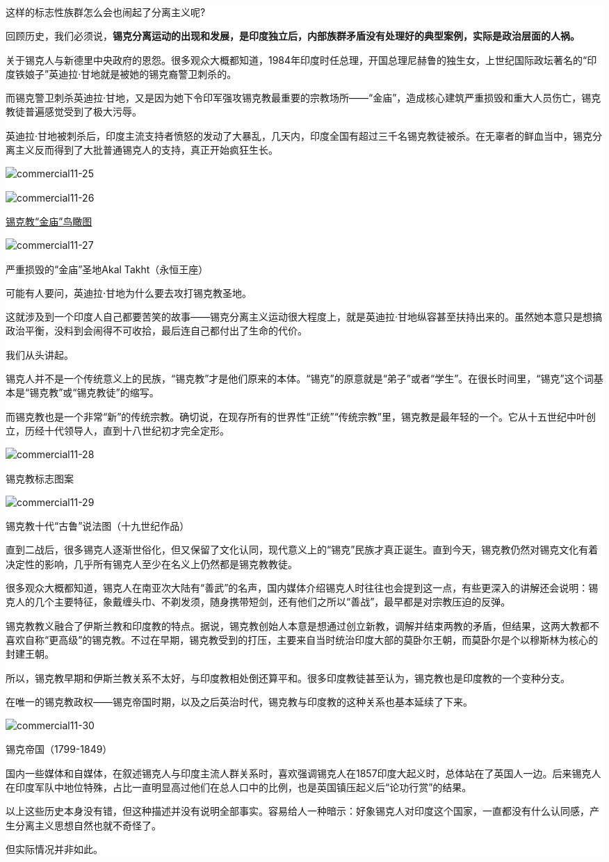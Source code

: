 这样的标志性族群怎么会也闹起了分离主义呢?  
  
回顾历史，我们必须说，**锡克分离运动的出现和发展，是印度独立后，内部族群矛盾没有处理好的典型案例，实际是政治层面的人祸。**

关于锡克人与新德里中央政府的恩怨。很多观众大概都知道，1984年印度时任总理，开国总理尼赫鲁的独生女，上世纪国际政坛著名的“印度铁娘子”英迪拉·甘地就是被她的锡克裔警卫刺杀的。  

而锡克警卫刺杀英迪拉·甘地，又是因为她下令印军强攻锡克教最重要的宗教场所——“金庙”，造成核心建筑严重损毁和重大人员伤亡，锡克教徒普遍感觉受到了极大污辱。  

英迪拉·甘地被刺杀后，印度主流支持者愤怒的发动了大暴乱，几天内，印度全国有超过三千名锡克教徒被杀。在无辜者的鲜血当中，锡克分离主义反而得到了大批普通锡克人的支持，真正开始疯狂生长。  
  
![commercial11-25](https://img.bedtime.news/2024/01/08/659acedc0b1b5.png)  
  
![commercial11-26](https://img.bedtime.news/2024/01/08/659acee28253e.png)  
  
[锡克教“金庙”鸟瞰图](https://www.sikhmuseum.com/bluestar/photographs/index.html#tn3=0/slide0)  

![commercial11-27](https://img.bedtime.news/2024/01/08/659acee81ae2f.png)  
  
严重损毁的“金庙”圣地Akal Takht（永恒王座）  
  
可能有人要问，英迪拉·甘地为什么要去攻打锡克教圣地。  

这就涉及到一个印度人自己都要苦笑的故事——锡克分离主义运动很大程度上，就是英迪拉·甘地纵容甚至扶持出来的。虽然她本意只是想搞政治平衡，没料到会闹得不可收拾，最后连自己都付出了生命的代价。  

我们从头讲起。  

锡克人并不是一个传统意义上的民族，“锡克教”才是他们原来的本体。“锡克”的原意就是“弟子”或者“学生”。在很长时间里，“锡克”这个词基本是“锡克教”或“锡克教徒”的缩写。  

而锡克教也是一个非常“新”的传统宗教。确切说，在现存所有的世界性“正统”“传统宗教”里，锡克教是最年轻的一个。它从十五世纪中叶创立，历经十代领导人，直到十八世纪初才完全定形。  
  
![commercial11-28](https://img.bedtime.news/2024/01/08/659aceedb109f.png)  
  
锡克教标志图案  

![commercial11-29](https://img.bedtime.news/2024/01/08/659acef411653.png)  
  
锡克教十代“古鲁”说法图（十九世纪作品）  

直到二战后，很多锡克人逐渐世俗化，但又保留了文化认同，现代意义上的“锡克”民族才真正诞生。直到今天，锡克教仍然对锡克文化有着决定性的影响，几乎所有锡克人至少在名义上仍然都是锡克教教徒。  

很多观众大概都知道，锡克人在南亚次大陆有“善武”的名声，国内媒体介绍锡克人时往往也会提到这一点，有些更深入的讲解还会说明：锡克人的几个主要特征，象戴缠头巾、不剃发须，随身携带短剑，还有他们之所以“善战”，最早都是对宗教压迫的反弹。  

锡克教教义融合了伊斯兰教和印度教的特点。据说，锡克教创始人本意是想通过创立新教，调解并结束两教的矛盾，但结果，这两大教都不喜欢自称“更高级”的锡克教。不过在早期，锡克教受到的打压，主要来自当时统治印度大部的莫卧尔王朝，而莫卧尔是个以穆斯林为核心的封建王朝。  

所以，锡克教早期和伊斯兰教关系不太好，与印度教相处倒还算平和。很多印度教徒甚至认为，锡克教也是印度教的一个变种分支。  

在唯一的锡克教政权——锡克帝国时期，以及之后英治时代，锡克教与印度教的这种关系也基本延续了下来。  
  
![commercial11-30](https://img.bedtime.news/2024/01/08/659acefa984f0.png)  
  
锡克帝国（1799-1849）  

国内一些媒体和自媒体，在叙述锡克人与印度主流人群关系时，喜欢强调锡克人在1857印度大起义时，总体站在了英国人一边。后来锡克人在印度军队中地位特殊，占比一直明显高过他们在总人口中的比例，也是英国镇压起义后“论功行赏”的结果。  

以上这些历史本身没有错，但这种描述并没有说明全部事实。容易给人一种暗示：好象锡克人对印度这个国家，一直都没有什么认同感，产生分离主义思想自然也就不奇怪了。  

但实际情况并非如此。  
  